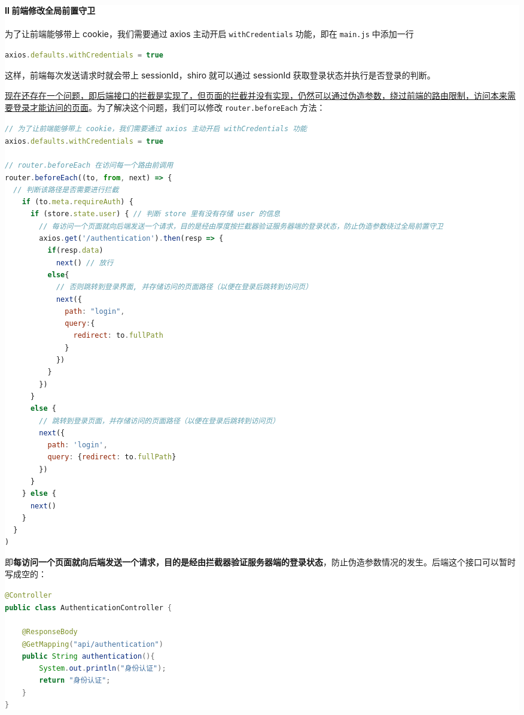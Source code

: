 #### Ⅱ 前端修改全局前置守卫

为了让前端能够带上 cookie，我们需要通过 axios 主动开启 `withCredentials` 功能，即在 `main.js` 中添加一行

```js
axios.defaults.withCredentials = true
```

这样，前端每次发送请求时就会带上 sessionId，shiro 就可以通过 sessionId 获取登录状态并执行是否登录的判断。

<u>现在还存在一个问题，即后端接口的拦截是实现了，但页面的拦截并没有实现，仍然可以通过伪造参数，绕过前端的路由限制，访问本来需要登录才能访问的页面</u>。为了解决这个问题，我们可以修改 `router.beforeEach` 方法：

```js
// 为了让前端能够带上 cookie，我们需要通过 axios 主动开启 withCredentials 功能
axios.defaults.withCredentials = true

// router.beforeEach 在访问每一个路由前调用
router.beforeEach((to, from, next) => {
  // 判断该路径是否需要进行拦截
    if (to.meta.requireAuth) {
      if (store.state.user) { // 判断 store 里有没有存储 user 的信息
        // 每访问一个页面就向后端发送一个请求，目的是经由厚度按拦截器验证服务器端的登录状态，防止伪造参数绕过全局前置守卫
        axios.get('/authentication').then(resp => {
          if(resp.data)
            next() // 放行
          else{
            // 否则跳转到登录界面, 并存储访问的页面路径（以便在登录后跳转到访问页）
            next({
              path: "login",
              query:{
                redirect: to.fullPath
              }
            })
          }
        })
      } 
      else {
        // 跳转到登录页面，并存储访问的页面路径（以便在登录后跳转到访问页）
        next({
          path: 'login',
          query: {redirect: to.fullPath}
        })
      }
    } else {
      next()
    }
  }
)
```

即**每访问一个页面就向后端发送一个请求，目的是经由拦截器验证服务器端的登录状态**，防止伪造参数情况的发生。后端这个接口可以暂时写成空的：

```java
@Controller
public class AuthenticationController {

    @ResponseBody
    @GetMapping("api/authentication")
    public String authentication(){
        System.out.println("身份认证");
        return "身份认证";
    }
}
```

